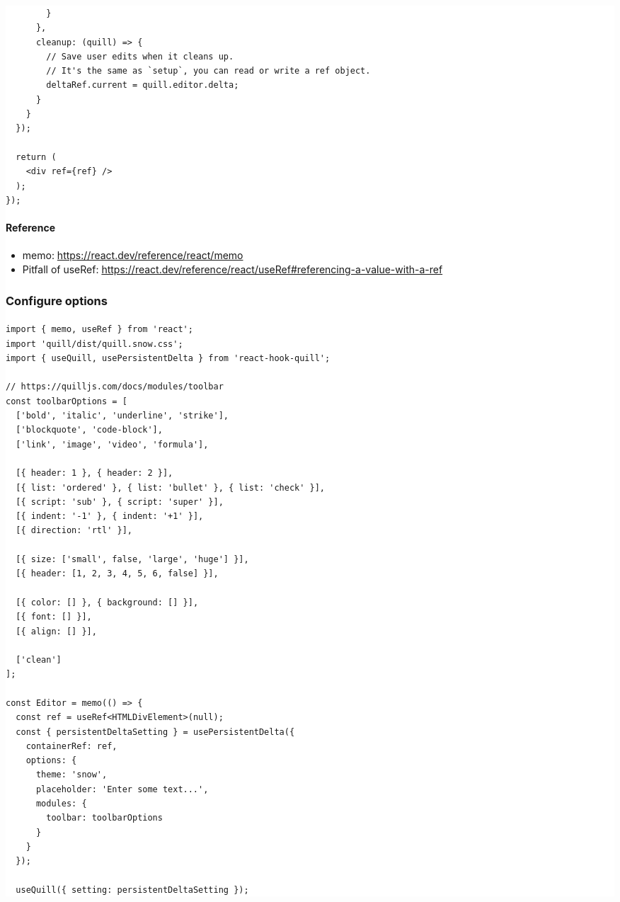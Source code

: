 ```tsx
        }
      },
      cleanup: (quill) => {
        // Save user edits when it cleans up.
        // It's the same as `setup`, you can read or write a ref object.
        deltaRef.current = quill.editor.delta;
      }
    }
  });

  return (
    <div ref={ref} />
  );
});
```
#### Reference
- memo: https://react.dev/reference/react/memo
- Pitfall of useRef: https://react.dev/reference/react/useRef#referencing-a-value-with-a-ref


### Configure options
```tsx
import { memo, useRef } from 'react';
import 'quill/dist/quill.snow.css';
import { useQuill, usePersistentDelta } from 'react-hook-quill';

// https://quilljs.com/docs/modules/toolbar
const toolbarOptions = [
  ['bold', 'italic', 'underline', 'strike'],
  ['blockquote', 'code-block'],
  ['link', 'image', 'video', 'formula'],

  [{ header: 1 }, { header: 2 }],
  [{ list: 'ordered' }, { list: 'bullet' }, { list: 'check' }],
  [{ script: 'sub' }, { script: 'super' }],
  [{ indent: '-1' }, { indent: '+1' }],
  [{ direction: 'rtl' }],

  [{ size: ['small', false, 'large', 'huge'] }],
  [{ header: [1, 2, 3, 4, 5, 6, false] }],

  [{ color: [] }, { background: [] }],
  [{ font: [] }],
  [{ align: [] }],

  ['clean']
];

const Editor = memo(() => {
  const ref = useRef<HTMLDivElement>(null);
  const { persistentDeltaSetting } = usePersistentDelta({
    containerRef: ref,
    options: {
      theme: 'snow',
      placeholder: 'Enter some text...',
      modules: {
        toolbar: toolbarOptions
      }
    }
  });

  useQuill({ setting: persistentDeltaSetting });

```